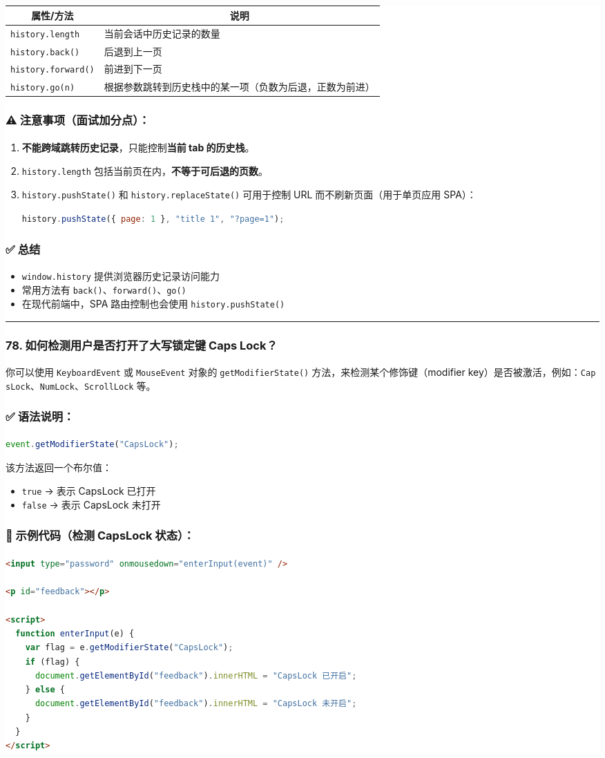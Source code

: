 | 属性/方法           | 说明                                                     |
| ------------------- | -------------------------------------------------------- |
| `history.length`    | 当前会话中历史记录的数量                                 |
| `history.back()`    | 后退到上一页                                             |
| `history.forward()` | 前进到下一页                                             |
| `history.go(n)`     | 根据参数跳转到历史栈中的某一项（负数为后退，正数为前进） |

### ⚠️ 注意事项（面试加分点）：

1. **不能跨域跳转历史记录**，只能控制**当前 tab 的历史栈**。

2. `history.length` 包括当前页在内，**不等于可后退的页数**。

3. `history.pushState()` 和 `history.replaceState()` 可用于控制 URL 而不刷新页面（用于单页应用 SPA）：

   ```javascript
   history.pushState({ page: 1 }, "title 1", "?page=1");
   ```

### ✅ 总结

* `window.history` 提供浏览器历史记录访问能力
* 常用方法有 `back()`、`forward()`、`go()`
* 在现代前端中，SPA 路由控制也会使用 `history.pushState()`

------

### 78. 如何检测用户是否打开了大写锁定键 Caps Lock？

你可以使用 `KeyboardEvent` 或 `MouseEvent` 对象的 `getModifierState()` 方法，来检测某个修饰键（modifier key）是否被激活，例如：`CapsLock`、`NumLock`、`ScrollLock` 等。

### ✅ 语法说明：

```javascript
event.getModifierState("CapsLock");
```

该方法返回一个布尔值：

* `true` → 表示 CapsLock 已打开
* `false` → 表示 CapsLock 未打开

### 🧪 示例代码（检测 CapsLock 状态）：

```html
<input type="password" onmousedown="enterInput(event)" />

<p id="feedback"></p>

<script>
  function enterInput(e) {
    var flag = e.getModifierState("CapsLock");
    if (flag) {
      document.getElementById("feedback").innerHTML = "CapsLock 已开启";
    } else {
      document.getElementById("feedback").innerHTML = "CapsLock 未开启";
    }
  }
</script>
```
